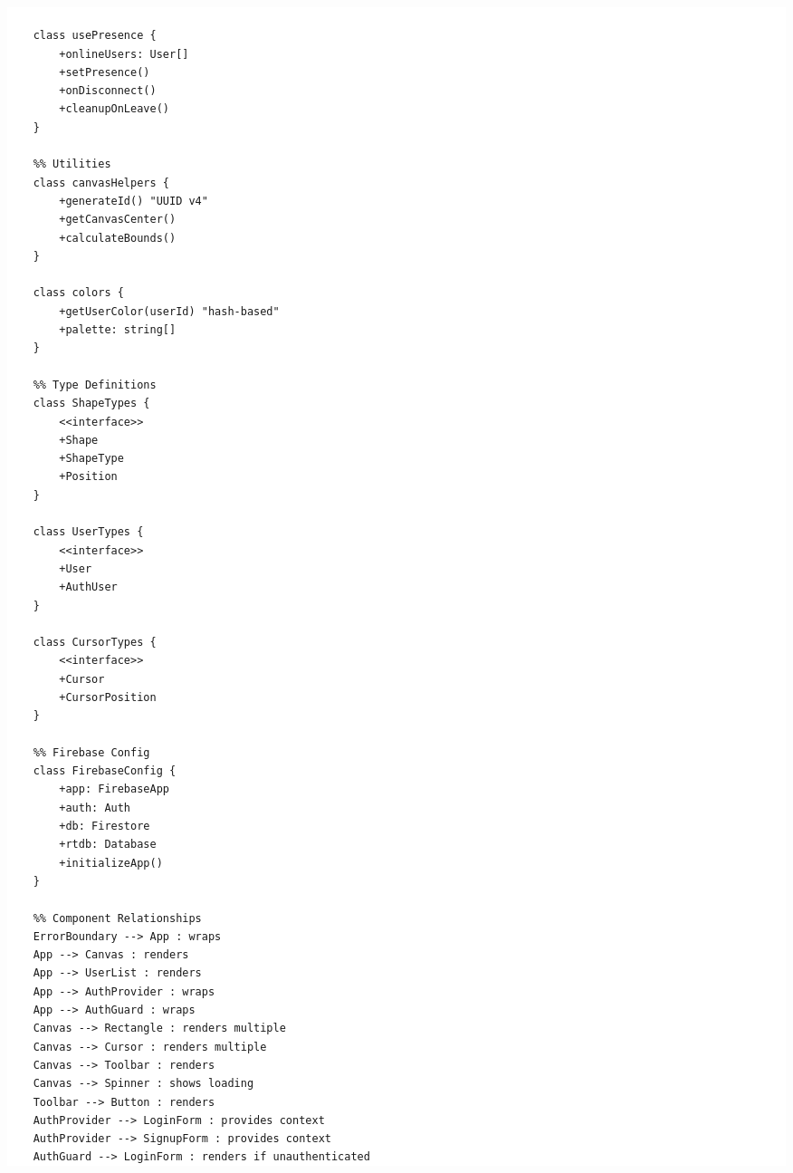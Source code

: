 ```mermaid
    
    class usePresence {
        +onlineUsers: User[]
        +setPresence()
        +onDisconnect()
        +cleanupOnLeave()
    }
    
    %% Utilities
    class canvasHelpers {
        +generateId() "UUID v4"
        +getCanvasCenter()
        +calculateBounds()
    }
    
    class colors {
        +getUserColor(userId) "hash-based"
        +palette: string[]
    }
    
    %% Type Definitions
    class ShapeTypes {
        <<interface>>
        +Shape
        +ShapeType
        +Position
    }
    
    class UserTypes {
        <<interface>>
        +User
        +AuthUser
    }
    
    class CursorTypes {
        <<interface>>
        +Cursor
        +CursorPosition
    }
    
    %% Firebase Config
    class FirebaseConfig {
        +app: FirebaseApp
        +auth: Auth
        +db: Firestore
        +rtdb: Database
        +initializeApp()
    }

    %% Component Relationships
    ErrorBoundary --> App : wraps
    App --> Canvas : renders
    App --> UserList : renders
    App --> AuthProvider : wraps
    App --> AuthGuard : wraps
    Canvas --> Rectangle : renders multiple
    Canvas --> Cursor : renders multiple
    Canvas --> Toolbar : renders
    Canvas --> Spinner : shows loading
    Toolbar --> Button : renders
    AuthProvider --> LoginForm : provides context
    AuthProvider --> SignupForm : provides context
    AuthGuard --> LoginForm : renders if unauthenticated
```